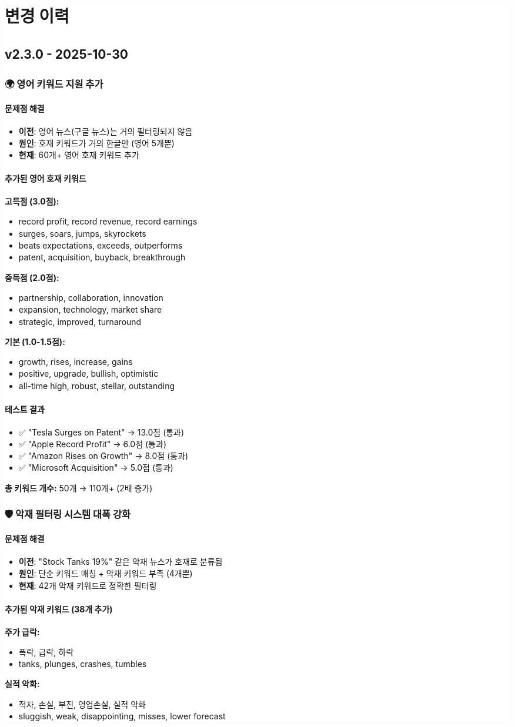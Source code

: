 # 변경 이력

## v2.3.0 - 2025-10-30

### 🌍 영어 키워드 지원 추가

#### 문제점 해결
- **이전**: 영어 뉴스(구글 뉴스)는 거의 필터링되지 않음
- **원인**: 호재 키워드가 거의 한글만 (영어 5개뿐)
- **현재**: 60개+ 영어 호재 키워드 추가

#### 추가된 영어 호재 키워드

**고득점 (3.0점):**
- record profit, record revenue, record earnings
- surges, soars, jumps, skyrockets
- beats expectations, exceeds, outperforms
- patent, acquisition, buyback, breakthrough

**중득점 (2.0점):**
- partnership, collaboration, innovation
- expansion, technology, market share
- strategic, improved, turnaround

**기본 (1.0-1.5점):**
- growth, rises, increase, gains
- positive, upgrade, bullish, optimistic
- all-time high, robust, stellar, outstanding

#### 테스트 결과
- ✅ "Tesla Surges on Patent" → 13.0점 (통과)
- ✅ "Apple Record Profit" → 6.0점 (통과)
- ✅ "Amazon Rises on Growth" → 8.0점 (통과)
- ✅ "Microsoft Acquisition" → 5.0점 (통과)

**총 키워드 개수:** 50개 → 110개+ (2배 증가)

### 🛡️ 악재 필터링 시스템 대폭 강화

#### 문제점 해결
- **이전**: "Stock Tanks 19%" 같은 악재 뉴스가 호재로 분류됨
- **원인**: 단순 키워드 매칭 + 악재 키워드 부족 (4개뿐)
- **현재**: 42개 악재 키워드로 정확한 필터링

#### 추가된 악재 키워드 (38개 추가)

**주가 급락:**
- 폭락, 급락, 하락
- tanks, plunges, crashes, tumbles

**실적 악화:**
- 적자, 손실, 부진, 영업손실, 실적 악화
- sluggish, weak, disappointing, misses, lower forecast
